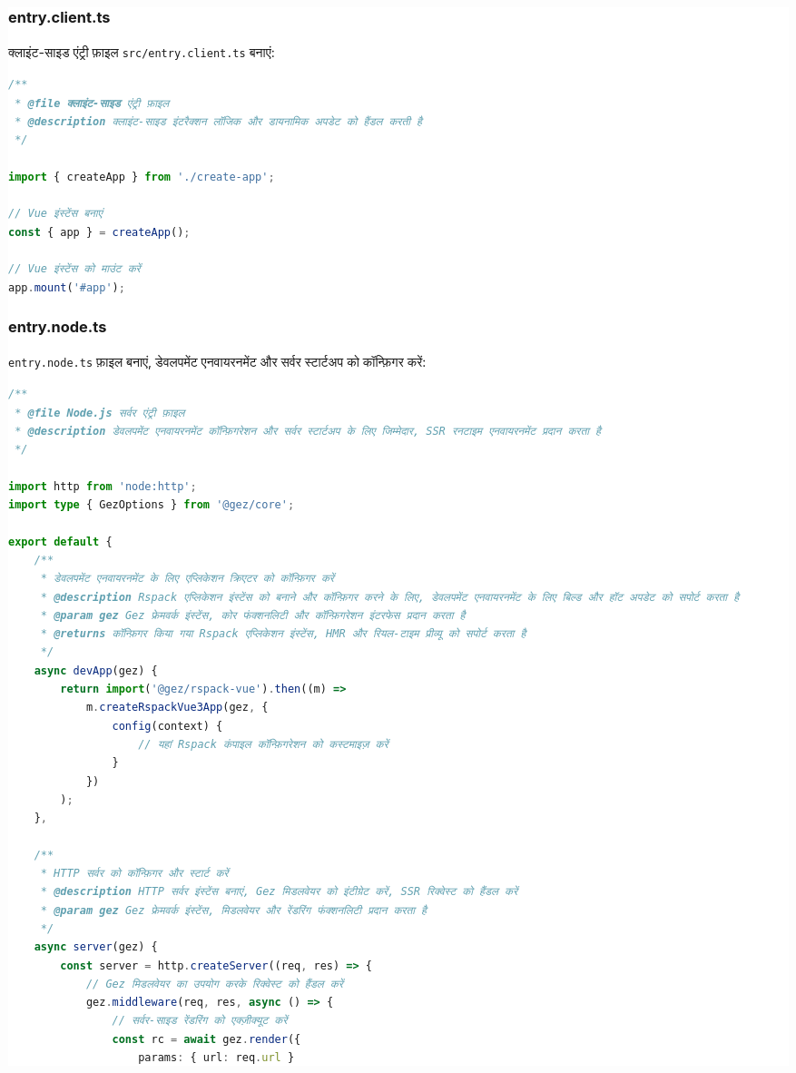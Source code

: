 ### entry.client.ts

क्लाइंट-साइड एंट्री फ़ाइल `src/entry.client.ts` बनाएं:

```ts title="src/entry.client.ts"
/**
 * @file क्लाइंट-साइड एंट्री फ़ाइल
 * @description क्लाइंट-साइड इंटरैक्शन लॉजिक और डायनामिक अपडेट को हैंडल करती है
 */

import { createApp } from './create-app';

// Vue इंस्टेंस बनाएं
const { app } = createApp();

// Vue इंस्टेंस को माउंट करें
app.mount('#app');
```

### entry.node.ts

`entry.node.ts` फ़ाइल बनाएं, डेवलपमेंट एनवायरनमेंट और सर्वर स्टार्टअप को कॉन्फ़िगर करें:

```ts title="src/entry.node.ts"
/**
 * @file Node.js सर्वर एंट्री फ़ाइल
 * @description डेवलपमेंट एनवायरनमेंट कॉन्फ़िगरेशन और सर्वर स्टार्टअप के लिए जिम्मेदार, SSR रनटाइम एनवायरनमेंट प्रदान करता है
 */

import http from 'node:http';
import type { GezOptions } from '@gez/core';

export default {
    /**
     * डेवलपमेंट एनवायरनमेंट के लिए एप्लिकेशन क्रिएटर को कॉन्फ़िगर करें
     * @description Rspack एप्लिकेशन इंस्टेंस को बनाने और कॉन्फ़िगर करने के लिए, डेवलपमेंट एनवायरनमेंट के लिए बिल्ड और हॉट अपडेट को सपोर्ट करता है
     * @param gez Gez फ्रेमवर्क इंस्टेंस, कोर फंक्शनलिटी और कॉन्फ़िगरेशन इंटरफेस प्रदान करता है
     * @returns कॉन्फ़िगर किया गया Rspack एप्लिकेशन इंस्टेंस, HMR और रियल-टाइम प्रीव्यू को सपोर्ट करता है
     */
    async devApp(gez) {
        return import('@gez/rspack-vue').then((m) =>
            m.createRspackVue3App(gez, {
                config(context) {
                    // यहां Rspack कंपाइल कॉन्फ़िगरेशन को कस्टमाइज़ करें
                }
            })
        );
    },

    /**
     * HTTP सर्वर को कॉन्फ़िगर और स्टार्ट करें
     * @description HTTP सर्वर इंस्टेंस बनाएं, Gez मिडलवेयर को इंटीग्रेट करें, SSR रिक्वेस्ट को हैंडल करें
     * @param gez Gez फ्रेमवर्क इंस्टेंस, मिडलवेयर और रेंडरिंग फंक्शनलिटी प्रदान करता है
     */
    async server(gez) {
        const server = http.createServer((req, res) => {
            // Gez मिडलवेयर का उपयोग करके रिक्वेस्ट को हैंडल करें
            gez.middleware(req, res, async () => {
                // सर्वर-साइड रेंडरिंग को एक्ज़ीक्यूट करें
                const rc = await gez.render({
                    params: { url: req.url }
```